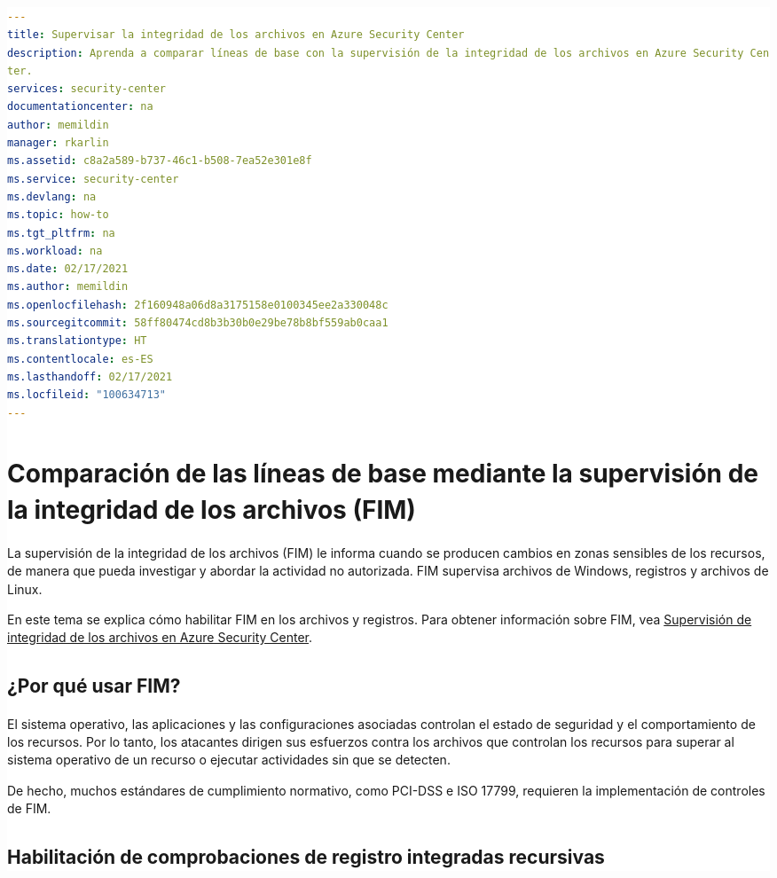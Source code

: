 ```yaml
---
title: Supervisar la integridad de los archivos en Azure Security Center
description: Aprenda a comparar líneas de base con la supervisión de la integridad de los archivos en Azure Security Center.
services: security-center
documentationcenter: na
author: memildin
manager: rkarlin
ms.assetid: c8a2a589-b737-46c1-b508-7ea52e301e8f
ms.service: security-center
ms.devlang: na
ms.topic: how-to
ms.tgt_pltfrm: na
ms.workload: na
ms.date: 02/17/2021
ms.author: memildin
ms.openlocfilehash: 2f160948a06d8a3175158e0100345ee2a330048c
ms.sourcegitcommit: 58ff80474cd8b3b30b0e29be78b8bf559ab0caa1
ms.translationtype: HT
ms.contentlocale: es-ES
ms.lasthandoff: 02/17/2021
ms.locfileid: "100634713"
---
```

# <a name="compare-baselines-using-file-integrity-monitoring-fim"></a>Comparación de las líneas de base mediante la supervisión de la integridad de los archivos (FIM)

La supervisión de la integridad de los archivos (FIM) le informa cuando se producen cambios en zonas sensibles de los recursos, de manera que pueda investigar y abordar la actividad no autorizada. FIM supervisa archivos de Windows, registros y archivos de Linux.

En este tema se explica cómo habilitar FIM en los archivos y registros. Para obtener información sobre FIM, vea [Supervisión de integridad de los archivos en Azure Security Center](security-center-file-integrity-monitoring.md).

## <a name="why-use-fim"></a>¿Por qué usar FIM?

El sistema operativo, las aplicaciones y las configuraciones asociadas controlan el estado de seguridad y el comportamiento de los recursos. Por lo tanto, los atacantes dirigen sus esfuerzos contra los archivos que controlan los recursos para superar al sistema operativo de un recurso o ejecutar actividades sin que se detecten.

De hecho, muchos estándares de cumplimiento normativo, como PCI-DSS e ISO 17799, requieren la implementación de controles de FIM.  

## <a name="enable-built-in-recursive-registry-checks"></a>Habilitación de comprobaciones de registro integradas recursivas
